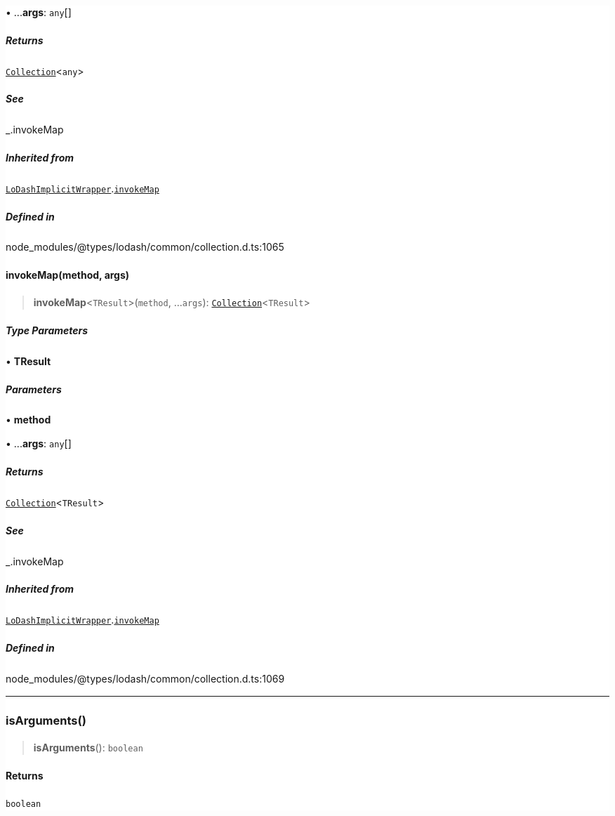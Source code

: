 • ...**args**: `any`[]

##### Returns

[`Collection`](Collection.md)\<`any`\>

##### See

\_.invokeMap

##### Inherited from

[`LoDashImplicitWrapper`](LoDashImplicitWrapper.md).[`invokeMap`](LoDashImplicitWrapper.md#invokemap)

##### Defined in

node_modules/@types/lodash/common/collection.d.ts:1065

#### invokeMap(method, args)

> **invokeMap**\<`TResult`\>(`method`, ...`args`): [`Collection`](Collection.md)\<`TResult`\>

##### Type Parameters

• **TResult**

##### Parameters

• **method**

• ...**args**: `any`[]

##### Returns

[`Collection`](Collection.md)\<`TResult`\>

##### See

\_.invokeMap

##### Inherited from

[`LoDashImplicitWrapper`](LoDashImplicitWrapper.md).[`invokeMap`](LoDashImplicitWrapper.md#invokemap)

##### Defined in

node_modules/@types/lodash/common/collection.d.ts:1069

---

### isArguments()

> **isArguments**(): `boolean`

#### Returns

`boolean`
